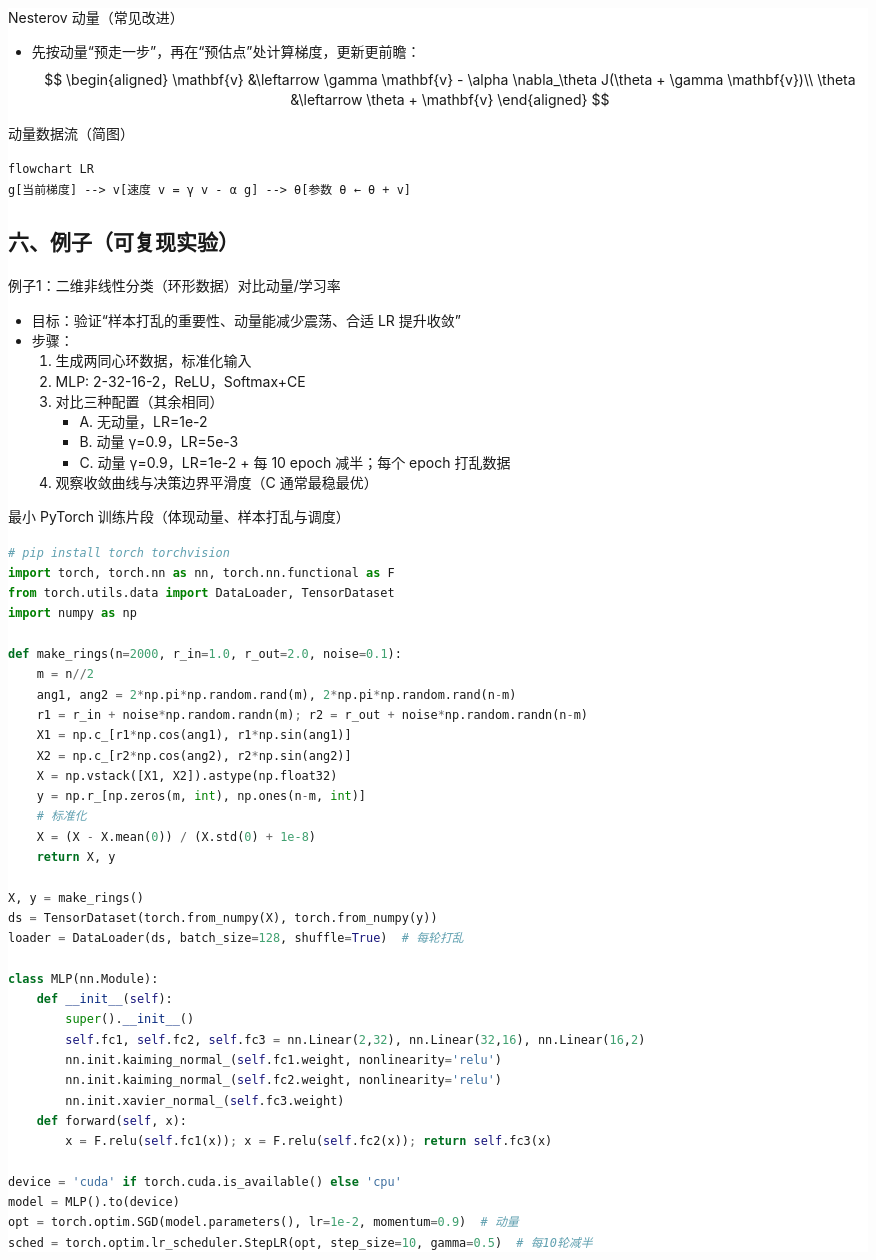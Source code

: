 Nesterov 动量（常见改进）
- 先按动量“预走一步”，再在“预估点”处计算梯度，更新更前瞻：
  $$
  \begin{aligned}
  \mathbf{v} &\leftarrow \gamma \mathbf{v} - \alpha \nabla_\theta J(\theta + \gamma \mathbf{v})\\
  \theta &\leftarrow \theta + \mathbf{v}
  \end{aligned}
  $$

动量数据流（简图）
```mermaid
flowchart LR
g[当前梯度] --> v[速度 v = γ v - α g] --> θ[参数 θ ← θ + v]
```

## 六、例子（可复现实验）
例子1：二维非线性分类（环形数据）对比动量/学习率
- 目标：验证“样本打乱的重要性、动量能减少震荡、合适 LR 提升收敛”
- 步骤：
  1) 生成两同心环数据，标准化输入
  2) MLP: 2-32-16-2，ReLU，Softmax+CE
  3) 对比三种配置（其余相同）
     - A. 无动量，LR=1e-2
     - B. 动量 γ=0.9，LR=5e-3
     - C. 动量 γ=0.9，LR=1e-2 + 每 10 epoch 减半；每个 epoch 打乱数据
  4) 观察收敛曲线与决策边界平滑度（C 通常最稳最优）

最小 PyTorch 训练片段（体现动量、样本打乱与调度）
```python
# pip install torch torchvision
import torch, torch.nn as nn, torch.nn.functional as F
from torch.utils.data import DataLoader, TensorDataset
import numpy as np

def make_rings(n=2000, r_in=1.0, r_out=2.0, noise=0.1):
    m = n//2
    ang1, ang2 = 2*np.pi*np.random.rand(m), 2*np.pi*np.random.rand(n-m)
    r1 = r_in + noise*np.random.randn(m); r2 = r_out + noise*np.random.randn(n-m)
    X1 = np.c_[r1*np.cos(ang1), r1*np.sin(ang1)]
    X2 = np.c_[r2*np.cos(ang2), r2*np.sin(ang2)]
    X = np.vstack([X1, X2]).astype(np.float32)
    y = np.r_[np.zeros(m, int), np.ones(n-m, int)]
    # 标准化
    X = (X - X.mean(0)) / (X.std(0) + 1e-8)
    return X, y

X, y = make_rings()
ds = TensorDataset(torch.from_numpy(X), torch.from_numpy(y))
loader = DataLoader(ds, batch_size=128, shuffle=True)  # 每轮打乱

class MLP(nn.Module):
    def __init__(self):
        super().__init__()
        self.fc1, self.fc2, self.fc3 = nn.Linear(2,32), nn.Linear(32,16), nn.Linear(16,2)
        nn.init.kaiming_normal_(self.fc1.weight, nonlinearity='relu')
        nn.init.kaiming_normal_(self.fc2.weight, nonlinearity='relu')
        nn.init.xavier_normal_(self.fc3.weight)
    def forward(self, x):
        x = F.relu(self.fc1(x)); x = F.relu(self.fc2(x)); return self.fc3(x)

device = 'cuda' if torch.cuda.is_available() else 'cpu'
model = MLP().to(device)
opt = torch.optim.SGD(model.parameters(), lr=1e-2, momentum=0.9)  # 动量
sched = torch.optim.lr_scheduler.StepLR(opt, step_size=10, gamma=0.5)  # 每10轮减半
```